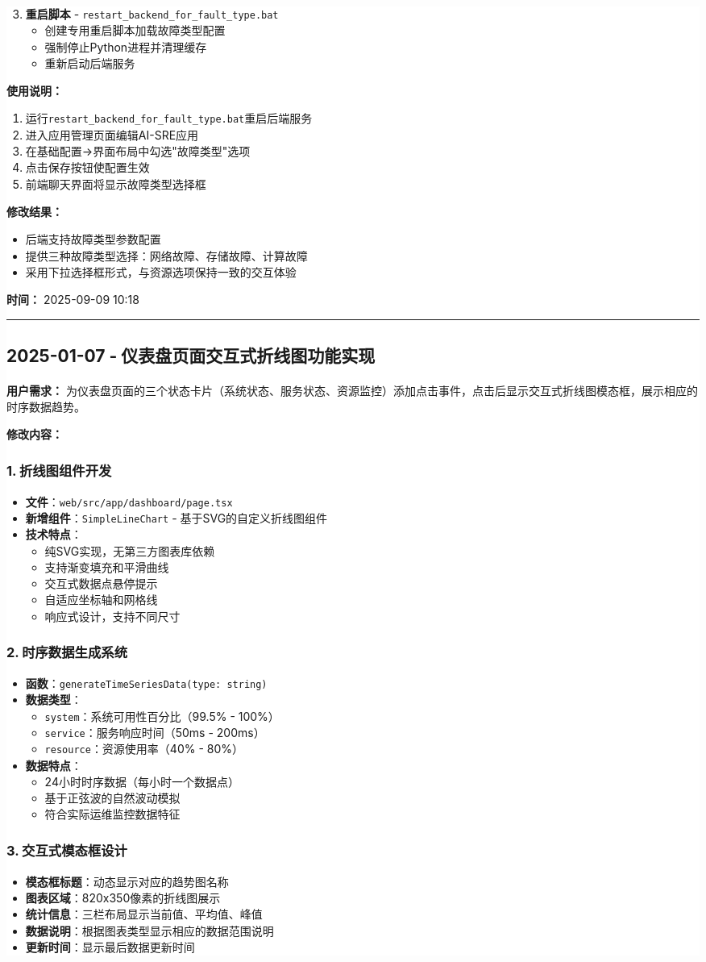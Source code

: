 3. **重启脚本** - `restart_backend_for_fault_type.bat`
   - 创建专用重启脚本加载故障类型配置
   - 强制停止Python进程并清理缓存
   - 重新启动后端服务

**使用说明：**
1. 运行`restart_backend_for_fault_type.bat`重启后端服务
2. 进入应用管理页面编辑AI-SRE应用
3. 在基础配置->界面布局中勾选"故障类型"选项
4. 点击保存按钮使配置生效
5. 前端聊天界面将显示故障类型选择框

**修改结果：**
- 后端支持故障类型参数配置
- 提供三种故障类型选择：网络故障、存储故障、计算故障
- 采用下拉选择框形式，与资源选项保持一致的交互体验

**时间：** 2025-09-09 10:18

---

## 2025-01-07 - 仪表盘页面交互式折线图功能实现

**用户需求：**
为仪表盘页面的三个状态卡片（系统状态、服务状态、资源监控）添加点击事件，点击后显示交互式折线图模态框，展示相应的时序数据趋势。

**修改内容：**

### 1. 折线图组件开发
- **文件**：`web/src/app/dashboard/page.tsx`
- **新增组件**：`SimpleLineChart` - 基于SVG的自定义折线图组件
- **技术特点**：
  - 纯SVG实现，无第三方图表库依赖
  - 支持渐变填充和平滑曲线
  - 交互式数据点悬停提示
  - 自适应坐标轴和网格线
  - 响应式设计，支持不同尺寸

### 2. 时序数据生成系统
- **函数**：`generateTimeSeriesData(type: string)`
- **数据类型**：
  - `system`：系统可用性百分比（99.5% - 100%）
  - `service`：服务响应时间（50ms - 200ms）
  - `resource`：资源使用率（40% - 80%）
- **数据特点**：
  - 24小时时序数据（每小时一个数据点）
  - 基于正弦波的自然波动模拟
  - 符合实际运维监控数据特征

### 3. 交互式模态框设计
- **模态框标题**：动态显示对应的趋势图名称
- **图表区域**：820x350像素的折线图展示
- **统计信息**：三栏布局显示当前值、平均值、峰值
- **数据说明**：根据图表类型显示相应的数据范围说明
- **更新时间**：显示最后数据更新时间
